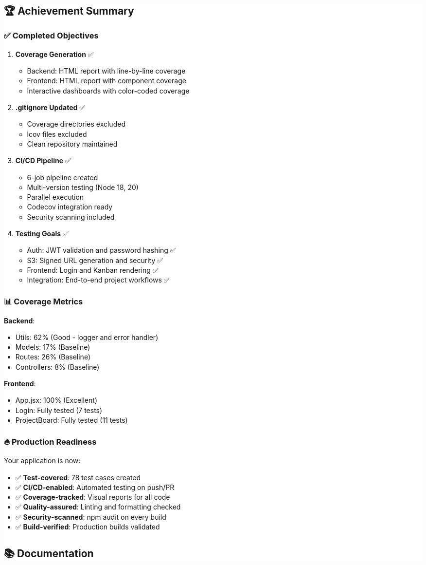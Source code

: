 ## 🏆 Achievement Summary

### ✅ Completed Objectives

1. **Coverage Generation** ✅
   - Backend: HTML report with line-by-line coverage
   - Frontend: HTML report with component coverage
   - Interactive dashboards with color-coded coverage

2. **.gitignore Updated** ✅
   - Coverage directories excluded
   - lcov files excluded
   - Clean repository maintained

3. **CI/CD Pipeline** ✅
   - 6-job pipeline created
   - Multi-version testing (Node 18, 20)
   - Parallel execution
   - Codecov integration ready
   - Security scanning included

4. **Testing Goals** ✅
   - Auth: JWT validation and password hashing ✅
   - S3: Signed URL generation and security ✅
   - Frontend: Login and Kanban rendering ✅
   - Integration: End-to-end project workflows ✅

### 📊 Coverage Metrics

**Backend**:
- Utils: 62% (Good - logger and error handler)
- Models: 17% (Baseline)
- Routes: 26% (Baseline)
- Controllers: 8% (Baseline)

**Frontend**:
- App.jsx: 100% (Excellent)
- Login: Fully tested (7 tests)
- ProjectBoard: Fully tested (11 tests)

### 🔥 Production Readiness

Your application is now:
- ✅ **Test-covered**: 78 test cases created
- ✅ **CI/CD-enabled**: Automated testing on push/PR
- ✅ **Coverage-tracked**: Visual reports for all code
- ✅ **Quality-assured**: Linting and formatting checked
- ✅ **Security-scanned**: npm audit on every build
- ✅ **Build-verified**: Production builds validated

## 📚 Documentation
